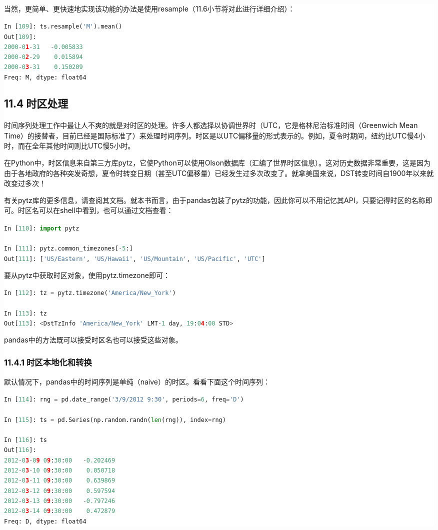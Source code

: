 当然，更简单、更快速地实现该功能的办法是使用resample（11.6小节将对此进行详细介绍）：
```python
In [109]: ts.resample('M').mean()
Out[109]: 
2000-01-31   -0.005833
2000-02-29    0.015894
2000-03-31    0.150209
Freq: M, dtype: float64
```

## 11.4 时区处理

时间序列处理工作中最让人不爽的就是对时区的处理。许多人都选择以协调世界时（UTC，它是格林尼治标准时间（Greenwich Mean Time）的接替者，目前已经是国际标准了）来处理时间序列。时区是以UTC偏移量的形式表示的。例如，夏令时期间，纽约比UTC慢4小时，而在全年其他时间则比UTC慢5小时。

在Python中，时区信息来自第三方库pytz，它使Python可以使用Olson数据库（汇编了世界时区信息）。这对历史数据非常重要，这是因为由于各地政府的各种突发奇想，夏令时转变日期（甚至UTC偏移量）已经发生过多次改变了。就拿美国来说，DST转变时间自1900年以来就改变过多次！

有关pytz库的更多信息，请查阅其文档。就本书而言，由于pandas包装了pytz的功能，因此你可以不用记忆其API，只要记得时区的名称即可。时区名可以在shell中看到，也可以通过文档查看：
```python
In [110]: import pytz

In [111]: pytz.common_timezones[-5:]
Out[111]: ['US/Eastern', 'US/Hawaii', 'US/Mountain', 'US/Pacific', 'UTC']
```

要从pytz中获取时区对象，使用pytz.timezone即可：
```python
In [112]: tz = pytz.timezone('America/New_York')

In [113]: tz
Out[113]: <DstTzInfo 'America/New_York' LMT-1 day, 19:04:00 STD>
```

pandas中的方法既可以接受时区名也可以接受这些对象。

### 11.4.1 时区本地化和转换

默认情况下，pandas中的时间序列是单纯（naive）的时区。看看下面这个时间序列：
```python
In [114]: rng = pd.date_range('3/9/2012 9:30', periods=6, freq='D')

In [115]: ts = pd.Series(np.random.randn(len(rng)), index=rng)

In [116]: ts
Out[116]: 
2012-03-09 09:30:00   -0.202469
2012-03-10 09:30:00    0.050718
2012-03-11 09:30:00    0.639869
2012-03-12 09:30:00    0.597594
2012-03-13 09:30:00   -0.797246
2012-03-14 09:30:00    0.472879
Freq: D, dtype: float64
```
